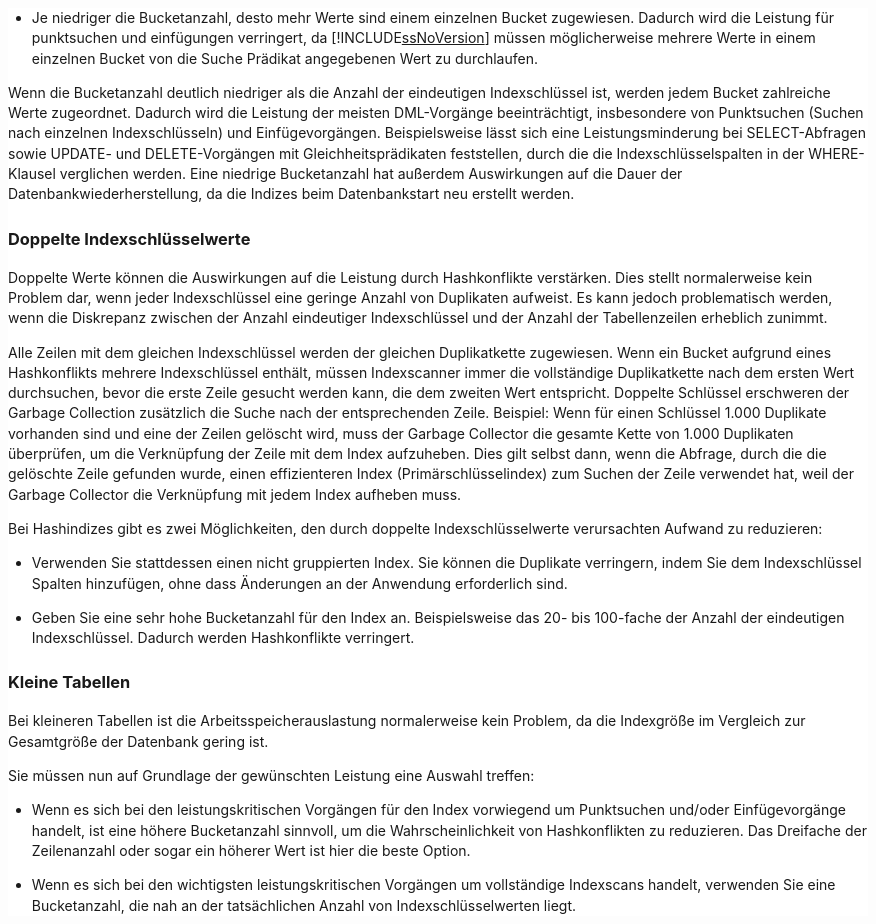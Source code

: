 -   Je niedriger die Bucketanzahl, desto mehr Werte sind einem einzelnen Bucket zugewiesen. Dadurch wird die Leistung für punktsuchen und einfügungen verringert, da [!INCLUDE[ssNoVersion](../includes/ssnoversion-md.md)] müssen möglicherweise mehrere Werte in einem einzelnen Bucket von die Suche Prädikat angegebenen Wert zu durchlaufen.  
  
 Wenn die Bucketanzahl deutlich niedriger als die Anzahl der eindeutigen Indexschlüssel ist, werden jedem Bucket zahlreiche Werte zugeordnet. Dadurch wird die Leistung der meisten DML-Vorgänge beeinträchtigt, insbesondere von Punktsuchen (Suchen nach einzelnen Indexschlüsseln) und Einfügevorgängen. Beispielsweise lässt sich eine Leistungsminderung bei SELECT-Abfragen sowie UPDATE- und DELETE-Vorgängen mit Gleichheitsprädikaten feststellen, durch die die Indexschlüsselspalten in der WHERE-Klausel verglichen werden. Eine niedrige Bucketanzahl hat außerdem Auswirkungen auf die Dauer der Datenbankwiederherstellung, da die Indizes beim Datenbankstart neu erstellt werden.  
  
### <a name="duplicate-index-key-values"></a>Doppelte Indexschlüsselwerte  
 Doppelte Werte können die Auswirkungen auf die Leistung durch Hashkonflikte verstärken. Dies stellt normalerweise kein Problem dar, wenn jeder Indexschlüssel eine geringe Anzahl von Duplikaten aufweist. Es kann jedoch problematisch werden, wenn die Diskrepanz zwischen der Anzahl eindeutiger Indexschlüssel und der Anzahl der Tabellenzeilen erheblich zunimmt.  
  
 Alle Zeilen mit dem gleichen Indexschlüssel werden der gleichen Duplikatkette zugewiesen. Wenn ein Bucket aufgrund eines Hashkonflikts mehrere Indexschlüssel enthält, müssen Indexscanner immer die vollständige Duplikatkette nach dem ersten Wert durchsuchen, bevor die erste Zeile gesucht werden kann, die dem zweiten Wert entspricht. Doppelte Schlüssel erschweren der Garbage Collection zusätzlich die Suche nach der entsprechenden Zeile. Beispiel: Wenn für einen Schlüssel 1.000 Duplikate vorhanden sind und eine der Zeilen gelöscht wird, muss der Garbage Collector die gesamte Kette von 1.000 Duplikaten überprüfen, um die Verknüpfung der Zeile mit dem Index aufzuheben. Dies gilt selbst dann, wenn die Abfrage, durch die die gelöschte Zeile gefunden wurde, einen effizienteren Index (Primärschlüsselindex) zum Suchen der Zeile verwendet hat, weil der Garbage Collector die Verknüpfung mit jedem Index aufheben muss.  
  
 Bei Hashindizes gibt es zwei Möglichkeiten, den durch doppelte Indexschlüsselwerte verursachten Aufwand zu reduzieren:  
  
-   Verwenden Sie stattdessen einen nicht gruppierten Index. Sie können die Duplikate verringern, indem Sie dem Indexschlüssel Spalten hinzufügen, ohne dass Änderungen an der Anwendung erforderlich sind.  
  
-   Geben Sie eine sehr hohe Bucketanzahl für den Index an. Beispielsweise das 20- bis 100-fache der Anzahl der eindeutigen Indexschlüssel. Dadurch werden Hashkonflikte verringert.  
  
### <a name="small-tables"></a>Kleine Tabellen  
 Bei kleineren Tabellen ist die Arbeitsspeicherauslastung normalerweise kein Problem, da die Indexgröße im Vergleich zur Gesamtgröße der Datenbank gering ist.  
  
 Sie müssen nun auf Grundlage der gewünschten Leistung eine Auswahl treffen:  
  
-   Wenn es sich bei den leistungskritischen Vorgängen für den Index vorwiegend um Punktsuchen und/oder Einfügevorgänge handelt, ist eine höhere Bucketanzahl sinnvoll, um die Wahrscheinlichkeit von Hashkonflikten zu reduzieren. Das Dreifache der Zeilenanzahl oder sogar ein höherer Wert ist hier die beste Option.  
  
-   Wenn es sich bei den wichtigsten leistungskritischen Vorgängen um vollständige Indexscans handelt, verwenden Sie eine Bucketanzahl, die nah an der tatsächlichen Anzahl von Indexschlüsselwerten liegt.  
  